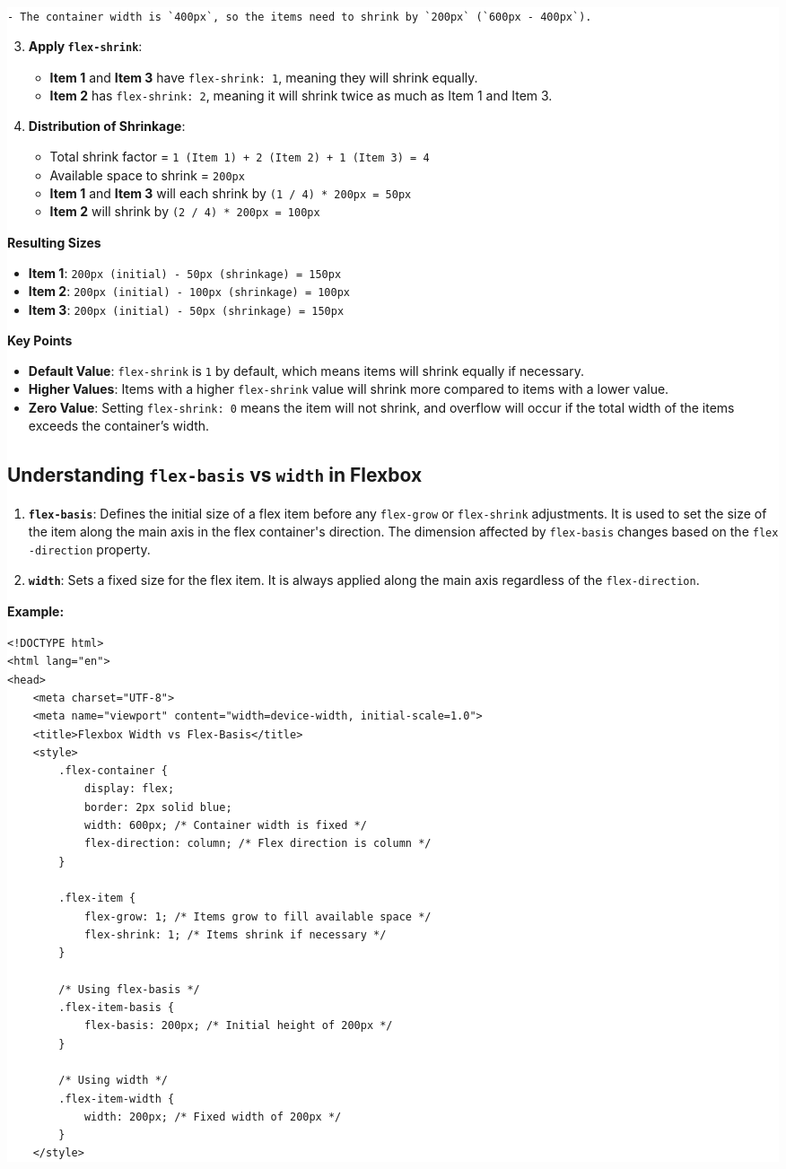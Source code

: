     - The container width is `400px`, so the items need to shrink by `200px` (`600px - 400px`).
3. **Apply `flex-shrink`**:
    
    - **Item 1** and **Item 3** have `flex-shrink: 1`, meaning they will shrink equally.
    - **Item 2** has `flex-shrink: 2`, meaning it will shrink twice as much as Item 1 and Item 3.
4. **Distribution of Shrinkage**:
    
    - Total shrink factor = `1 (Item 1) + 2 (Item 2) + 1 (Item 3) = 4`
    - Available space to shrink = `200px`
    - **Item 1** and **Item 3** will each shrink by `(1 / 4) * 200px = 50px`
    - **Item 2** will shrink by `(2 / 4) * 200px = 100px`

**Resulting Sizes**

- **Item 1**: `200px (initial) - 50px (shrinkage) = 150px`
- **Item 2**: `200px (initial) - 100px (shrinkage) = 100px`
- **Item 3**: `200px (initial) - 50px (shrinkage) = 150px`

**Key Points**

- **Default Value**: `flex-shrink` is `1` by default, which means items will shrink equally if necessary.
- **Higher Values**: Items with a higher `flex-shrink` value will shrink more compared to items with a lower value.
- **Zero Value**: Setting `flex-shrink: 0` means the item will not shrink, and overflow will occur if the total width of the items exceeds the container’s width.
## Understanding `flex-basis` vs `width` in Flexbox

1. **`flex-basis`**: Defines the initial size of a flex item before any `flex-grow` or `flex-shrink` adjustments. It is used to set the size of the item along the main axis in the flex container's direction. The dimension affected by `flex-basis` changes based on the `flex-direction` property.
    
2. **`width`**: Sets a fixed size for the flex item. It is always applied along the main axis regardless of the `flex-direction`.

**Example:**

```
<!DOCTYPE html>
<html lang="en">
<head>
    <meta charset="UTF-8">
    <meta name="viewport" content="width=device-width, initial-scale=1.0">
    <title>Flexbox Width vs Flex-Basis</title>
    <style>
        .flex-container {
            display: flex;
            border: 2px solid blue;
            width: 600px; /* Container width is fixed */
            flex-direction: column; /* Flex direction is column */
        }
        
        .flex-item {
            flex-grow: 1; /* Items grow to fill available space */
            flex-shrink: 1; /* Items shrink if necessary */
        }

        /* Using flex-basis */
        .flex-item-basis {
            flex-basis: 200px; /* Initial height of 200px */
        }

        /* Using width */
        .flex-item-width {
            width: 200px; /* Fixed width of 200px */
        }
    </style>
```